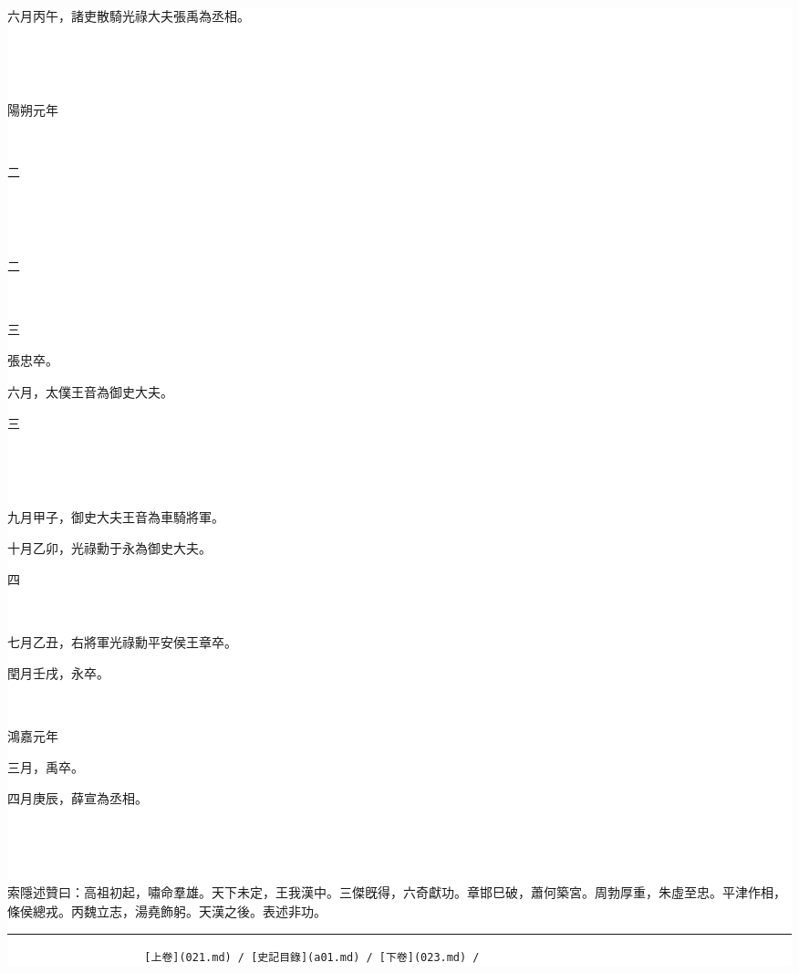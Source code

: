 六月丙午，諸吏散騎光祿大夫張禹為丞相。

　

　

陽朔元年

　

二

　

　

二

　

三

張忠卒。

六月，太僕王音為御史大夫。

三

　

　

九月甲子，御史大夫王音為車騎將軍。

十月乙卯，光祿勳于永為御史大夫。

四

　

七月乙丑，右將軍光祿勳平安侯王章卒。

閏月壬戌，永卒。

　

鴻嘉元年

三月，禹卒。

四月庚辰，薛宣為丞相。

　

　

索隱述贊曰：高祖初起，嘯命羣雄。天下未定，王我漢中。三傑旣得，六奇獻功。章邯巳破，蕭何築宮。周勃厚重，朱虛至忠。平津作相，條侯總戎。丙魏立志，湯堯飾躬。天漢之後。表述非功。 

* * *

                         [上卷](021.md) / [史記目錄](a01.md) / [下卷](023.md) /

    